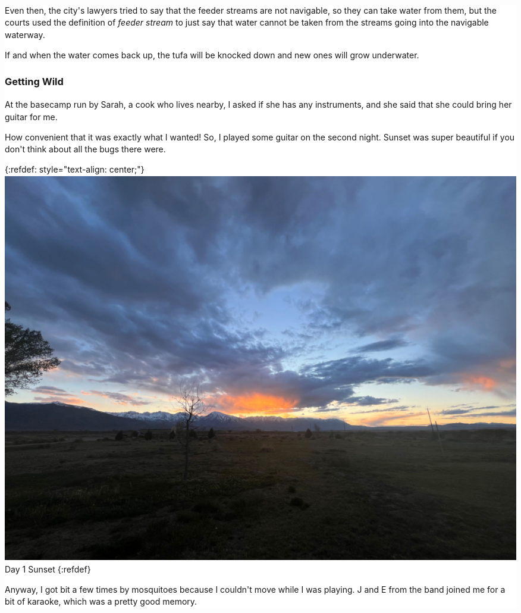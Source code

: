 Even then, the city's lawyers tried to say that the feeder streams are not navigable, so they can take water from them, but the courts used the definition of *feeder stream* to just say that water cannot be taken from the streams going into the navigable waterway. 

If and when the water comes back up, the tufa will be knocked down and new ones will grow underwater. 

### Getting Wild
At the basecamp run by Sarah, a cook who lives nearby, I asked if she has any instruments, and she said that she could bring her guitar for me. 

How convenient that it was exactly what I wanted! So, I played some guitar on the second night. Sunset was super beautiful if you don't think about all the bugs there were. 

{:refdef: style="text-align: center;"}
![wildwestsunset](/assets/images/wildwestsunset.jpg)
Day 1 Sunset
{:refdef}

Anyway, I got bit a few times by mosquitoes because I couldn't move while I was playing. J and E from the band joined me for a bit of karaoke, which was a pretty good memory. 
